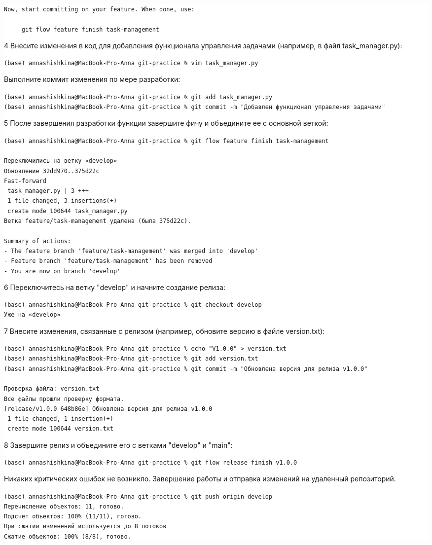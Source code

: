 ```console
Now, start committing on your feature. When done, use:

     git flow feature finish task-management

```
4 Внесите изменения в код для добавления функционала управления задачами (например, в файл task_manager.py):
```console
(base) annashishkina@MacBook-Pro-Anna git-practice % vim task_manager.py
```
Выполните коммит изменения по мере разработки:
```console
(base) annashishkina@MacBook-Pro-Anna git-practice % git add task_manager.py
(base) annashishkina@MacBook-Pro-Anna git-practice % git commit -m "Добавлен функционал управления задачами"
```
5 После завершения разработки функции завершите фичу и объедините ее с основной веткой:
```console
(base) annashishkina@MacBook-Pro-Anna git-practice % git flow feature finish task-management 

Переключились на ветку «develop»
Обновление 32dd970..375d22c
Fast-forward
 task_manager.py | 3 +++
 1 file changed, 3 insertions(+)
 create mode 100644 task_manager.py
Ветка feature/task-management удалена (была 375d22c).

Summary of actions:
- The feature branch 'feature/task-management' was merged into 'develop'
- Feature branch 'feature/task-management' has been removed
- You are now on branch 'develop'

```
6 Переключитесь на ветку "develop" и начните создание релиза:
```console
(base) annashishkina@MacBook-Pro-Anna git-practice % git checkout develop                   
Уже на «develop»
```
7 Внесите изменения, связанные с релизом (например, обновите версию в файле version.txt):
```console
(base) annashishkina@MacBook-Pro-Anna git-practice % echo "V1.0.0" > version.txt                      
(base) annashishkina@MacBook-Pro-Anna git-practice % git add version.txt                               
(base) annashishkina@MacBook-Pro-Anna git-practice % git commit -m "Обновлена версия для релиза v1.0.0"

Проверка файла: version.txt
Все файлы прошли проверку формата.
[release/v1.0.0 648b86e] Обновлена версия для релиза v1.0.0
 1 file changed, 1 insertion(+)
 create mode 100644 version.txt
```
8 Завершите релиз и объедините его с ветками "develop" и "main":
```console
(base) annashishkina@MacBook-Pro-Anna git-practice % git flow release finish v1.0.0
```
Никаких критических ошибок не возникло. Завершение работы и отправка изменений на удаленный репозиторий.
```console
(base) annashishkina@MacBook-Pro-Anna git-practice % git push origin develop
Перечисление объектов: 11, готово.
Подсчет объектов: 100% (11/11), готово.
При сжатии изменений используется до 8 потоков
Сжатие объектов: 100% (8/8), готово.
```